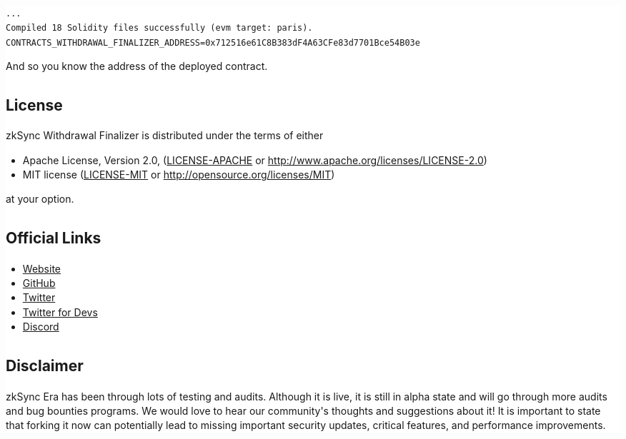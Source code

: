 ```
...
Compiled 18 Solidity files successfully (evm target: paris).
CONTRACTS_WITHDRAWAL_FINALIZER_ADDRESS=0x712516e61C8B383dF4A63CFe83d7701Bce54B03e
```

And so you know the address of the deployed contract.


## License

zkSync Withdrawal Finalizer is distributed under the terms of either

- Apache License, Version 2.0, ([LICENSE-APACHE](LICENSE-APACHE) or <http://www.apache.org/licenses/LICENSE-2.0>)
- MIT license ([LICENSE-MIT](LICENSE-MIT) or <http://opensource.org/licenses/MIT>)

at your option.

## Official Links

- [Website](https://zksync.io/)
- [GitHub](https://github.com/matter-labs)
- [Twitter](https://twitter.com/zksync)
- [Twitter for Devs](https://twitter.com/zkSyncDevs)
- [Discord](https://discord.gg/nMaPGrDDwk)

## Disclaimer

zkSync Era has been through lots of testing and audits. Although it is live, it is still in alpha state and will go
through more audits and bug bounties programs. We would love to hear our community's thoughts and suggestions about it!
It is important to state that forking it now can potentially lead to missing important security updates, critical
features, and performance improvements.
